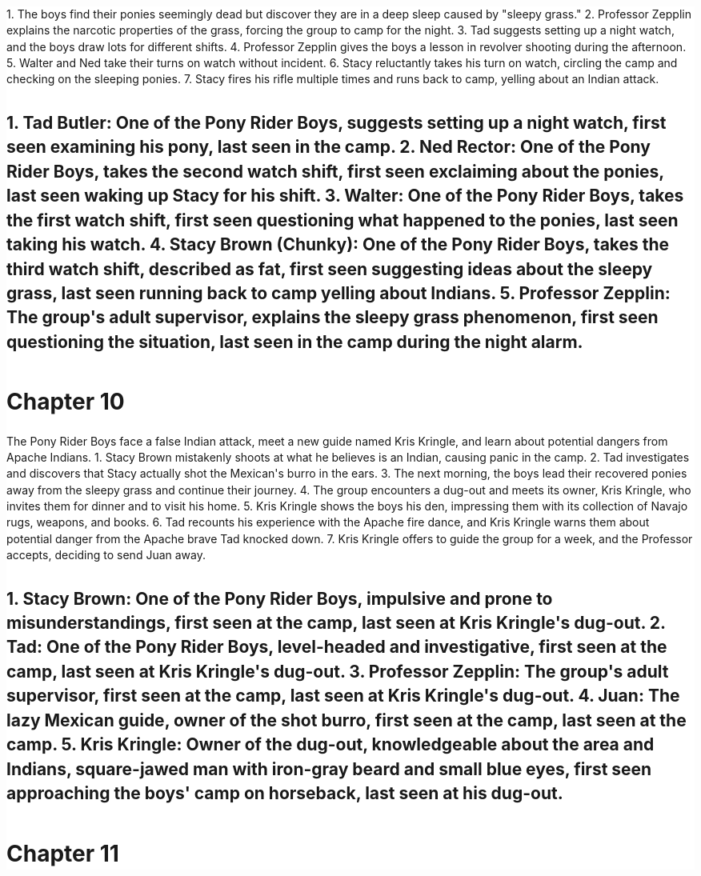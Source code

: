 <events>
1. The boys find their ponies seemingly dead but discover they are in a deep sleep caused by "sleepy grass."
2. Professor Zepplin explains the narcotic properties of the grass, forcing the group to camp for the night.
3. Tad suggests setting up a night watch, and the boys draw lots for different shifts.
4. Professor Zepplin gives the boys a lesson in revolver shooting during the afternoon.
5. Walter and Ned take their turns on watch without incident.
6. Stacy reluctantly takes his turn on watch, circling the camp and checking on the sleeping ponies.
7. Stacy fires his rifle multiple times and runs back to camp, yelling about an Indian attack.
</events>

<characters>1. Tad Butler: One of the Pony Rider Boys, suggests setting up a night watch, first seen examining his pony, last seen in the camp.
2. Ned Rector: One of the Pony Rider Boys, takes the second watch shift, first seen exclaiming about the ponies, last seen waking up Stacy for his shift.
3. Walter: One of the Pony Rider Boys, takes the first watch shift, first seen questioning what happened to the ponies, last seen taking his watch.
4. Stacy Brown (Chunky): One of the Pony Rider Boys, takes the third watch shift, described as fat, first seen suggesting ideas about the sleepy grass, last seen running back to camp yelling about Indians.
5. Professor Zepplin: The group's adult supervisor, explains the sleepy grass phenomenon, first seen questioning the situation, last seen in the camp during the night alarm.</characters>
----------------
# Chapter 10
<synopsis>
The Pony Rider Boys face a false Indian attack, meet a new guide named Kris Kringle, and learn about potential dangers from Apache Indians.
</synopsis>

<events>
1. Stacy Brown mistakenly shoots at what he believes is an Indian, causing panic in the camp.
2. Tad investigates and discovers that Stacy actually shot the Mexican's burro in the ears.
3. The next morning, the boys lead their recovered ponies away from the sleepy grass and continue their journey.
4. The group encounters a dug-out and meets its owner, Kris Kringle, who invites them for dinner and to visit his home.
5. Kris Kringle shows the boys his den, impressing them with its collection of Navajo rugs, weapons, and books.
6. Tad recounts his experience with the Apache fire dance, and Kris Kringle warns them about potential danger from the Apache brave Tad knocked down.
7. Kris Kringle offers to guide the group for a week, and the Professor accepts, deciding to send Juan away.
</events>

<characters>1. Stacy Brown: One of the Pony Rider Boys, impulsive and prone to misunderstandings, first seen at the camp, last seen at Kris Kringle's dug-out.
2. Tad: One of the Pony Rider Boys, level-headed and investigative, first seen at the camp, last seen at Kris Kringle's dug-out.
3. Professor Zepplin: The group's adult supervisor, first seen at the camp, last seen at Kris Kringle's dug-out.
4. Juan: The lazy Mexican guide, owner of the shot burro, first seen at the camp, last seen at the camp.
5. Kris Kringle: Owner of the dug-out, knowledgeable about the area and Indians, square-jawed man with iron-gray beard and small blue eyes, first seen approaching the boys' camp on horseback, last seen at his dug-out.</characters>
----------------
# Chapter 11
<synopsis>